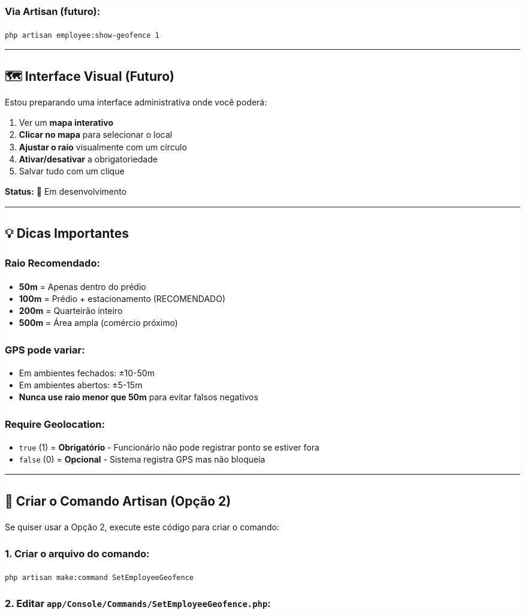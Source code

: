 ### Via Artisan (futuro):
```bash
php artisan employee:show-geofence 1
```

---

## 🗺️ Interface Visual (Futuro)

Estou preparando uma interface administrativa onde você poderá:

1. Ver um **mapa interativo**
2. **Clicar no mapa** para selecionar o local
3. **Ajustar o raio** visualmente com um círculo
4. **Ativar/desativar** a obrigatoriedade
5. Salvar tudo com um clique

**Status:** 🚧 Em desenvolvimento

---

## 💡 Dicas Importantes

### Raio Recomendado:
- **50m** = Apenas dentro do prédio
- **100m** = Prédio + estacionamento (RECOMENDADO)
- **200m** = Quarteirão inteiro
- **500m** = Área ampla (comércio próximo)

### GPS pode variar:
- Em ambientes fechados: ±10-50m
- Em ambientes abertos: ±5-15m
- **Nunca use raio menor que 50m** para evitar falsos negativos

### Require Geolocation:
- `true` (1) = **Obrigatório** - Funcionário não pode registrar ponto se estiver fora
- `false` (0) = **Opcional** - Sistema registra GPS mas não bloqueia

---

## 🔧 Criar o Comando Artisan (Opção 2)

Se quiser usar a Opção 2, execute este código para criar o comando:

### 1. Criar o arquivo do comando:
```bash
php artisan make:command SetEmployeeGeofence
```

### 2. Editar `app/Console/Commands/SetEmployeeGeofence.php`:
